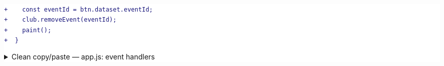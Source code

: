 ```diff
+    const eventId = btn.dataset.eventId;
+    club.removeEvent(eventId);
+    paint();
+  }
```

</details>

<details><summary>Clean copy/paste — app.js: event handlers</summary></details>
